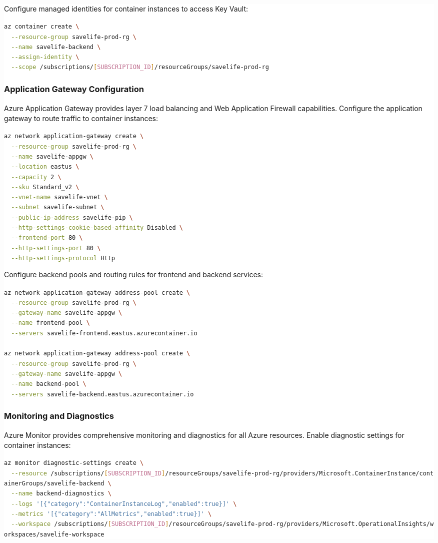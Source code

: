Configure managed identities for container instances to access Key Vault:

```bash
az container create \
  --resource-group savelife-prod-rg \
  --name savelife-backend \
  --assign-identity \
  --scope /subscriptions/[SUBSCRIPTION_ID]/resourceGroups/savelife-prod-rg
```

### Application Gateway Configuration

Azure Application Gateway provides layer 7 load balancing and Web Application Firewall capabilities. Configure the application gateway to route traffic to container instances:

```bash
az network application-gateway create \
  --resource-group savelife-prod-rg \
  --name savelife-appgw \
  --location eastus \
  --capacity 2 \
  --sku Standard_v2 \
  --vnet-name savelife-vnet \
  --subnet savelife-subnet \
  --public-ip-address savelife-pip \
  --http-settings-cookie-based-affinity Disabled \
  --frontend-port 80 \
  --http-settings-port 80 \
  --http-settings-protocol Http
```

Configure backend pools and routing rules for frontend and backend services:

```bash
az network application-gateway address-pool create \
  --resource-group savelife-prod-rg \
  --gateway-name savelife-appgw \
  --name frontend-pool \
  --servers savelife-frontend.eastus.azurecontainer.io

az network application-gateway address-pool create \
  --resource-group savelife-prod-rg \
  --gateway-name savelife-appgw \
  --name backend-pool \
  --servers savelife-backend.eastus.azurecontainer.io
```

### Monitoring and Diagnostics

Azure Monitor provides comprehensive monitoring and diagnostics for all Azure resources. Enable diagnostic settings for container instances:

```bash
az monitor diagnostic-settings create \
  --resource /subscriptions/[SUBSCRIPTION_ID]/resourceGroups/savelife-prod-rg/providers/Microsoft.ContainerInstance/containerGroups/savelife-backend \
  --name backend-diagnostics \
  --logs '[{"category":"ContainerInstanceLog","enabled":true}]' \
  --metrics '[{"category":"AllMetrics","enabled":true}]' \
  --workspace /subscriptions/[SUBSCRIPTION_ID]/resourceGroups/savelife-prod-rg/providers/Microsoft.OperationalInsights/workspaces/savelife-workspace
```
